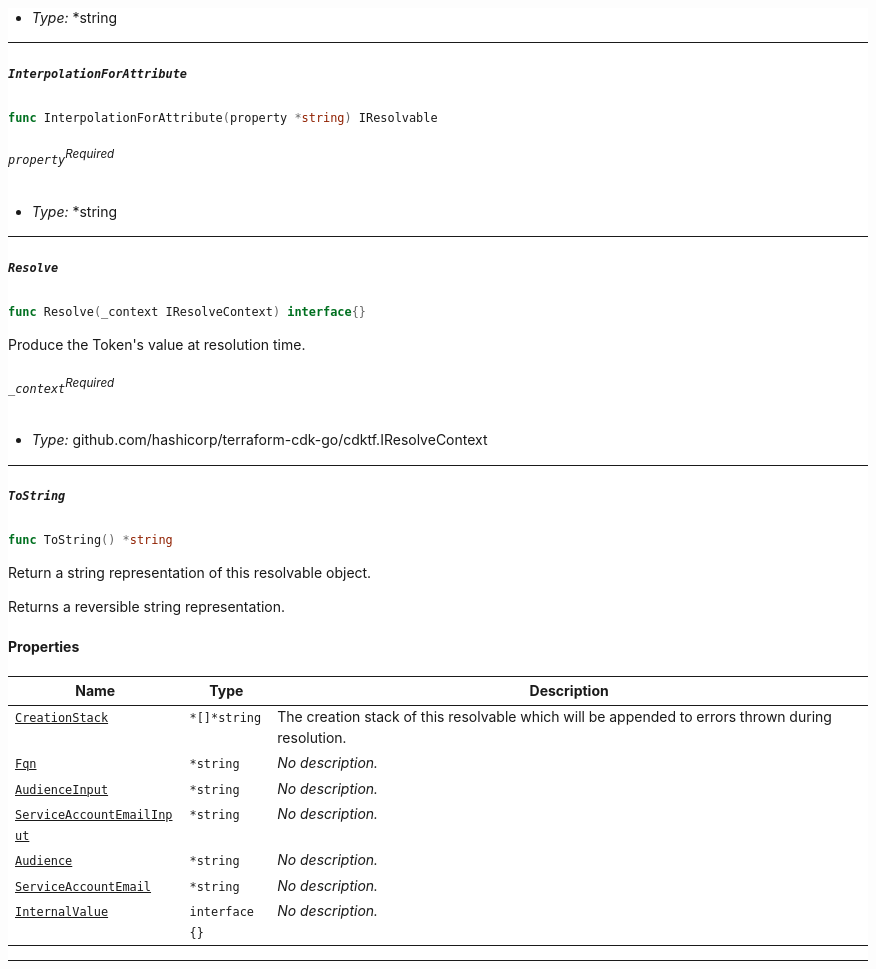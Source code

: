 - *Type:* *string

---

##### `InterpolationForAttribute` <a name="InterpolationForAttribute" id="@cdktf/provider-hcp.vaultSecretsIntegrationGcp.VaultSecretsIntegrationGcpFederatedWorkloadIdentityAOutputReference.interpolationForAttribute"></a>

```go
func InterpolationForAttribute(property *string) IResolvable
```

###### `property`<sup>Required</sup> <a name="property" id="@cdktf/provider-hcp.vaultSecretsIntegrationGcp.VaultSecretsIntegrationGcpFederatedWorkloadIdentityAOutputReference.interpolationForAttribute.parameter.property"></a>

- *Type:* *string

---

##### `Resolve` <a name="Resolve" id="@cdktf/provider-hcp.vaultSecretsIntegrationGcp.VaultSecretsIntegrationGcpFederatedWorkloadIdentityAOutputReference.resolve"></a>

```go
func Resolve(_context IResolveContext) interface{}
```

Produce the Token's value at resolution time.

###### `_context`<sup>Required</sup> <a name="_context" id="@cdktf/provider-hcp.vaultSecretsIntegrationGcp.VaultSecretsIntegrationGcpFederatedWorkloadIdentityAOutputReference.resolve.parameter._context"></a>

- *Type:* github.com/hashicorp/terraform-cdk-go/cdktf.IResolveContext

---

##### `ToString` <a name="ToString" id="@cdktf/provider-hcp.vaultSecretsIntegrationGcp.VaultSecretsIntegrationGcpFederatedWorkloadIdentityAOutputReference.toString"></a>

```go
func ToString() *string
```

Return a string representation of this resolvable object.

Returns a reversible string representation.


#### Properties <a name="Properties" id="Properties"></a>

| **Name** | **Type** | **Description** |
| --- | --- | --- |
| <code><a href="#@cdktf/provider-hcp.vaultSecretsIntegrationGcp.VaultSecretsIntegrationGcpFederatedWorkloadIdentityAOutputReference.property.creationStack">CreationStack</a></code> | <code>*[]*string</code> | The creation stack of this resolvable which will be appended to errors thrown during resolution. |
| <code><a href="#@cdktf/provider-hcp.vaultSecretsIntegrationGcp.VaultSecretsIntegrationGcpFederatedWorkloadIdentityAOutputReference.property.fqn">Fqn</a></code> | <code>*string</code> | *No description.* |
| <code><a href="#@cdktf/provider-hcp.vaultSecretsIntegrationGcp.VaultSecretsIntegrationGcpFederatedWorkloadIdentityAOutputReference.property.audienceInput">AudienceInput</a></code> | <code>*string</code> | *No description.* |
| <code><a href="#@cdktf/provider-hcp.vaultSecretsIntegrationGcp.VaultSecretsIntegrationGcpFederatedWorkloadIdentityAOutputReference.property.serviceAccountEmailInput">ServiceAccountEmailInput</a></code> | <code>*string</code> | *No description.* |
| <code><a href="#@cdktf/provider-hcp.vaultSecretsIntegrationGcp.VaultSecretsIntegrationGcpFederatedWorkloadIdentityAOutputReference.property.audience">Audience</a></code> | <code>*string</code> | *No description.* |
| <code><a href="#@cdktf/provider-hcp.vaultSecretsIntegrationGcp.VaultSecretsIntegrationGcpFederatedWorkloadIdentityAOutputReference.property.serviceAccountEmail">ServiceAccountEmail</a></code> | <code>*string</code> | *No description.* |
| <code><a href="#@cdktf/provider-hcp.vaultSecretsIntegrationGcp.VaultSecretsIntegrationGcpFederatedWorkloadIdentityAOutputReference.property.internalValue">InternalValue</a></code> | <code>interface{}</code> | *No description.* |

---